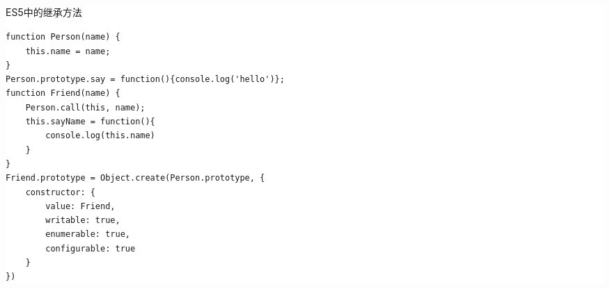 ES5中的继承方法

```
function Person(name) {
    this.name = name;
}
Person.prototype.say = function(){console.log('hello')};
function Friend(name) {
	Person.call(this, name);
    this.sayName = function(){
        console.log(this.name)
    }
}
Friend.prototype = Object.create(Person.prototype, {
    constructor: {
        value: Friend,
        writable: true,
        enumerable: true,
        configurable: true
    }
})

```

